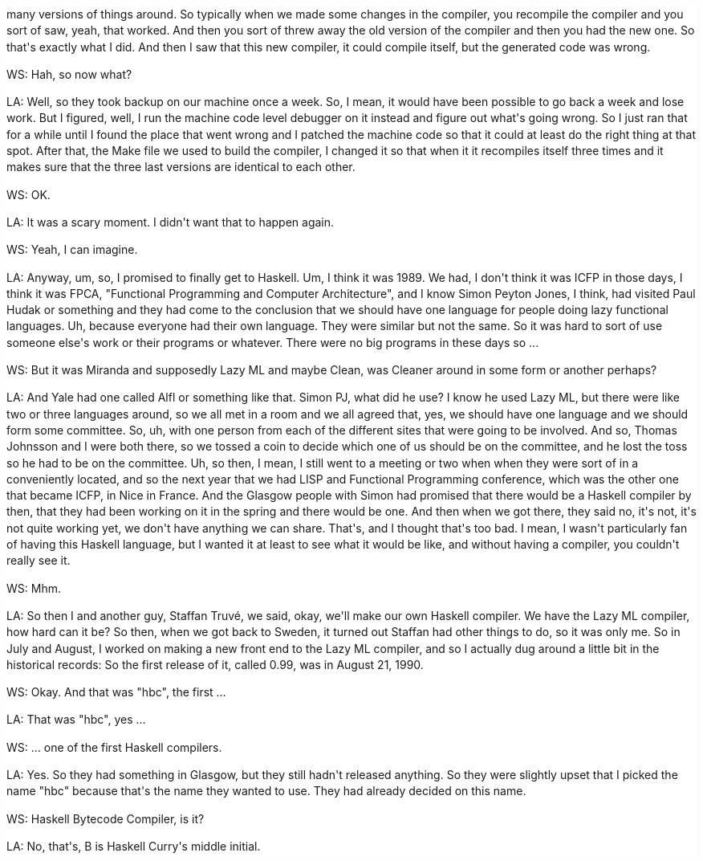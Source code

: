 many versions of things around. So typically when we made some
changes in the compiler, you recompile the compiler and you sort of saw, yeah,
that worked. And then you sort of threw away the old version of the compiler
and then you had the new one. So that's exactly what I did. And then I saw that
this new compiler, it could compile itself, but the generated code was wrong.</p>
<p>WS: Hah, so now what?</p>
<p>LA: Well, so they took backup on our
machine once a week. So, I mean, it would have been possible to go back a week
and lose work. But I figured, well, I run the machine code level debugger on
it instead and figure out what's going wrong. So I just ran that for a while
until I found the place that went wrong and I patched the machine code so that
it could at least do the right thing at that spot. After that, the
Make file we used to build the compiler, I changed it so that when it
it recompiles itself three times and it makes sure that the three last
versions are identical to each other.</p>
<p>WS: OK.</p>
<p>LA: It was a scary moment. I didn't want that to happen again.</p>
<p>WS: Yeah, I can imagine.</p>
<p>LA: Anyway, um, so, I promised to finally get to Haskell.
Um, I think it was 1989. We had, I don't think it was ICFP in
those days, I think it was FPCA, "Functional Programming and Computer
Architecture", and I know Simon Peyton Jones, I think, had visited Paul Hudak or
something and they had come to the conclusion that we should have one language
for people doing lazy functional languages. Uh, because everyone had their own
language. They were similar but not the same. So it was hard to sort of use
someone else's work or their programs or whatever. There were no big programs
in these days so ...</p>
<p>WS: But it was Miranda and supposedly Lazy ML and maybe
Clean, was Cleaner around in some form or another perhaps?</p>
<p>LA: And Yale had one called Alfl or something like that. Simon PJ, what did
he use? I know he used Lazy ML, but there were like two or three languages around,
so we all met in a room and we all agreed that, yes, we should have one language and we
should form some committee. So, uh, with one person from each of the different
sites that were going to be involved. And so, Thomas Johnsson and I were both there,
so we tossed a coin to decide which one of us should be on the committee,
and he lost the toss so he had to be on the committee.
Uh, so then, I mean, I
still went to a meeting or two when when they were sort of in a conveniently
located, and so the next year that we had LISP and Functional Programming
conference, which was the other one that became ICFP, in Nice in France. And the
Glasgow people with Simon had promised that there would be a Haskell compiler by then,
that they had been working on it in the spring and there would be one. And then
when we got there, they said no, it's not, it's not quite working yet, we don't
have anything we can share. That's, and I thought that's too bad. I mean, I
wasn't particularly fan of having this Haskell language, but I wanted it at
least to see what it would be like, and without having a compiler, you couldn't
really see it.</p>
<p>WS: Mhm.</p>
<p>LA: So then I and another guy, Staffan Truvé, we said, okay,
we'll make our own Haskell compiler. We have the Lazy ML compiler, how hard can
it be? So then, when we got back to Sweden, it turned out Staffan had other
things to do, so it was only me. So in July and August, I worked on
making a new front end to the Lazy ML compiler, and so I actually dug around a
little bit in the historical records: So the first release of it, called 0.99, was in
August 21, 1990.</p>
<p>WS: Okay. And that was "hbc", the first ...</p>
<p>LA: That was "hbc", yes ...</p>
<p>WS: ... one of the first Haskell compilers.</p>
<p>LA: Yes. So they had something in Glasgow, but
they still hadn't released anything. So they were slightly upset that I picked
the name "hbc" because that's the name they wanted to use. They had already
decided on this name.</p>
<p>WS: Haskell Bytecode Compiler, is it?</p>
<p>LA: No, that's, B is Haskell Curry's middle initial.</p>